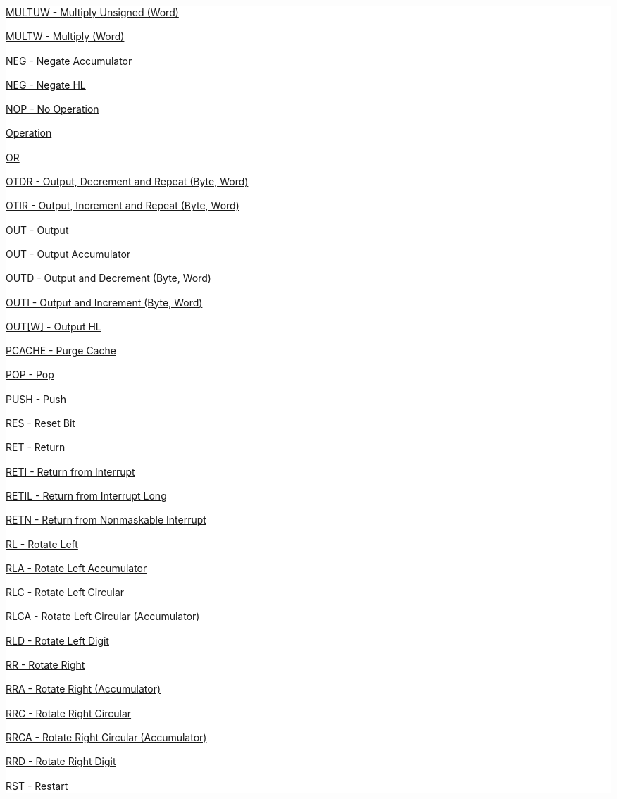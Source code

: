 [MULTUW - Multiply Unsigned (Word)](#multuw---multiply-unsigned-word)

[MULTW - Multiply (Word)](#multw---multiply-word)

[NEG - Negate Accumulator](#neg---negate-accumulator)

[NEG - Negate HL](#neg---negate-hl)

[NOP - No Operation](#nop---no-operation)

[Operation](#operation)

[OR](#or)

[OTDR - Output, Decrement and Repeat (Byte, Word)](#otdr---output-decrement-and-repeat-byte-word)

[OTIR - Output, Increment and Repeat (Byte, Word)](#otir---output-increment-and-repeat-byte-word)

[OUT - Output](#out---output)

[OUT - Output Accumulator](#out---output-accumulator)

[OUTD - Output and Decrement (Byte, Word)](#outd---output-and-decrement-byte-word)

[OUTI - Output and Increment (Byte, Word)](#outi---output-and-increment-byte-word)

[OUT[W] - Output HL](#outw---output-hl)

[PCACHE - Purge Cache](#pcache---purge-cache)

[POP - Pop](#pop---pop)

[PUSH - Push](#push---push)

[RES - Reset Bit](#res---reset-bit)

[RET - Return](#ret---return)

[RETI - Return from Interrupt](#reti---return-from-interrupt)

[RETIL - Return from Interrupt Long](#retil---return-from-interrupt-long)

[RETN - Return from Nonmaskable Interrupt](#retn---return-from-nonmaskable-interrupt)

[RL - Rotate Left](#rl---rotate-left)

[RLA - Rotate Left Accumulator](#rla---rotate-left-accumulator)

[RLC - Rotate Left Circular](#rlc---rotate-left-circular)

[RLCA - Rotate Left Circular (Accumulator)](#rlca---rotate-left-circular-accumulator)

[RLD - Rotate Left Digit](#rld---rotate-left-digit)

[RR - Rotate Right](#rr---rotate-right)

[RRA - Rotate Right (Accumulator)](#rra---rotate-right-accumulator)

[RRC - Rotate Right Circular](#rrc---rotate-right-circular)

[RRCA - Rotate Right Circular (Accumulator)](#rrca---rotate-right-circular-accumulator)

[RRD - Rotate Right Digit](#rrd---rotate-right-digit)

[RST - Restart](#rst---restart)

